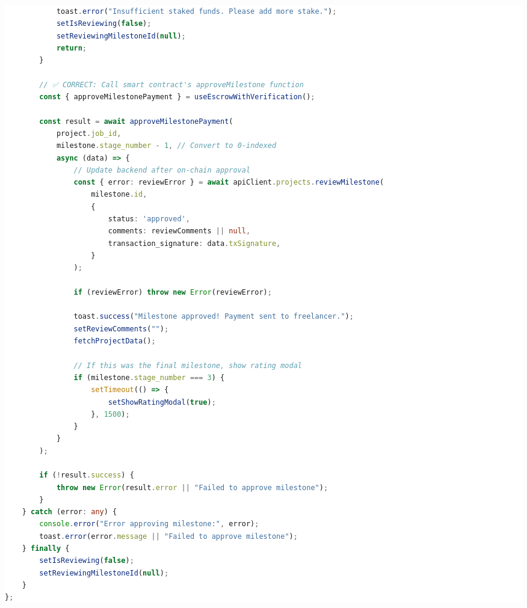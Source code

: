 ```typescript
            toast.error("Insufficient staked funds. Please add more stake.");
            setIsReviewing(false);
            setReviewingMilestoneId(null);
            return;
        }

        // ✅ CORRECT: Call smart contract's approveMilestone function
        const { approveMilestonePayment } = useEscrowWithVerification();
        
        const result = await approveMilestonePayment(
            project.job_id,
            milestone.stage_number - 1, // Convert to 0-indexed
            async (data) => {
                // Update backend after on-chain approval
                const { error: reviewError } = await apiClient.projects.reviewMilestone(
                    milestone.id,
                    {
                        status: 'approved',
                        comments: reviewComments || null,
                        transaction_signature: data.txSignature,
                    }
                );

                if (reviewError) throw new Error(reviewError);

                toast.success("Milestone approved! Payment sent to freelancer.");
                setReviewComments("");
                fetchProjectData();

                // If this was the final milestone, show rating modal
                if (milestone.stage_number === 3) {
                    setTimeout(() => {
                        setShowRatingModal(true);
                    }, 1500);
                }
            }
        );

        if (!result.success) {
            throw new Error(result.error || "Failed to approve milestone");
        }
    } catch (error: any) {
        console.error("Error approving milestone:", error);
        toast.error(error.message || "Failed to approve milestone");
    } finally {
        setIsReviewing(false);
        setReviewingMilestoneId(null);
    }
};
```

